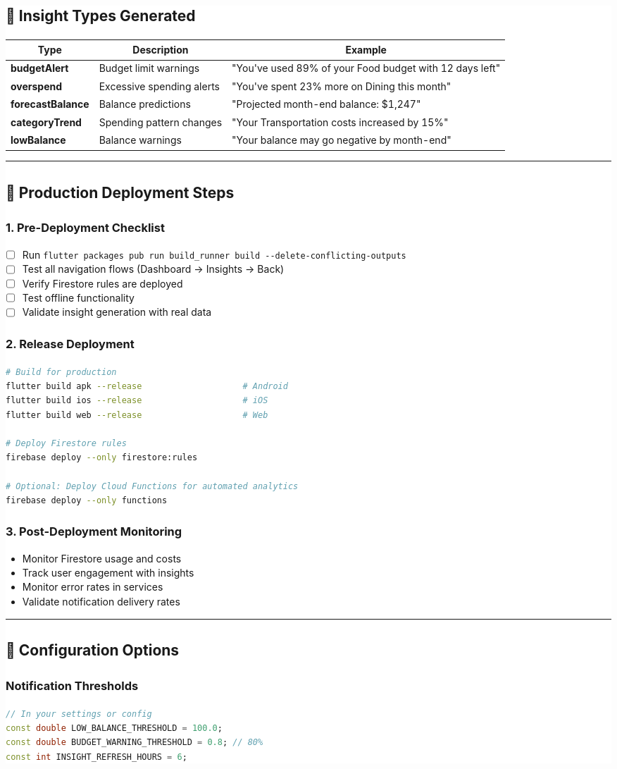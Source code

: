 
## 🔮 **Insight Types Generated**

| Type | Description | Example |
|------|-------------|---------|
| **budgetAlert** | Budget limit warnings | "You've used 89% of your Food budget with 12 days left" |
| **overspend** | Excessive spending alerts | "You've spent 23% more on Dining this month" |
| **forecastBalance** | Balance predictions | "Projected month-end balance: $1,247" |
| **categoryTrend** | Spending pattern changes | "Your Transportation costs increased by 15%" |
| **lowBalance** | Balance warnings | "Your balance may go negative by month-end" |

---

## 🚀 **Production Deployment Steps**

### **1. Pre-Deployment Checklist**
- [ ] Run `flutter packages pub run build_runner build --delete-conflicting-outputs`
- [ ] Test all navigation flows (Dashboard → Insights → Back)
- [ ] Verify Firestore rules are deployed
- [ ] Test offline functionality
- [ ] Validate insight generation with real data

### **2. Release Deployment**
```bash
# Build for production
flutter build apk --release                    # Android
flutter build ios --release                    # iOS
flutter build web --release                    # Web

# Deploy Firestore rules
firebase deploy --only firestore:rules

# Optional: Deploy Cloud Functions for automated analytics
firebase deploy --only functions
```

### **3. Post-Deployment Monitoring**
- Monitor Firestore usage and costs
- Track user engagement with insights
- Monitor error rates in services
- Validate notification delivery rates

---

## 🔧 **Configuration Options**

### **Notification Thresholds**
```dart
// In your settings or config
const double LOW_BALANCE_THRESHOLD = 100.0;
const double BUDGET_WARNING_THRESHOLD = 0.8; // 80%
const int INSIGHT_REFRESH_HOURS = 6;
```
